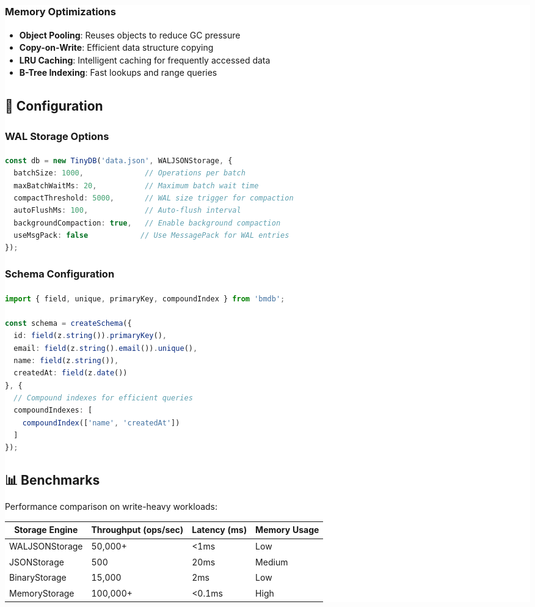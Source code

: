 ### Memory Optimizations
- **Object Pooling**: Reuses objects to reduce GC pressure
- **Copy-on-Write**: Efficient data structure copying
- **LRU Caching**: Intelligent caching for frequently accessed data
- **B-Tree Indexing**: Fast lookups and range queries

## 🔧 Configuration

### WAL Storage Options
```typescript
const db = new TinyDB('data.json', WALJSONStorage, {
  batchSize: 1000,              // Operations per batch
  maxBatchWaitMs: 20,           // Maximum batch wait time
  compactThreshold: 5000,       // WAL size trigger for compaction
  autoFlushMs: 100,             // Auto-flush interval
  backgroundCompaction: true,   // Enable background compaction
  useMsgPack: false            // Use MessagePack for WAL entries
});
```

### Schema Configuration
```typescript
import { field, unique, primaryKey, compoundIndex } from 'bmdb';

const schema = createSchema({
  id: field(z.string()).primaryKey(),
  email: field(z.string().email()).unique(),
  name: field(z.string()),
  createdAt: field(z.date())
}, {
  // Compound indexes for efficient queries
  compoundIndexes: [
    compoundIndex(['name', 'createdAt'])
  ]
});
```

## 📊 Benchmarks

Performance comparison on write-heavy workloads:

| Storage Engine | Throughput (ops/sec) | Latency (ms) | Memory Usage |
|----------------|---------------------|--------------|--------------|
| WALJSONStorage | 50,000+             | <1ms         | Low          |
| JSONStorage    | 500                 | 20ms         | Medium       |
| BinaryStorage  | 15,000              | 2ms          | Low          |
| MemoryStorage  | 100,000+            | <0.1ms       | High         |
